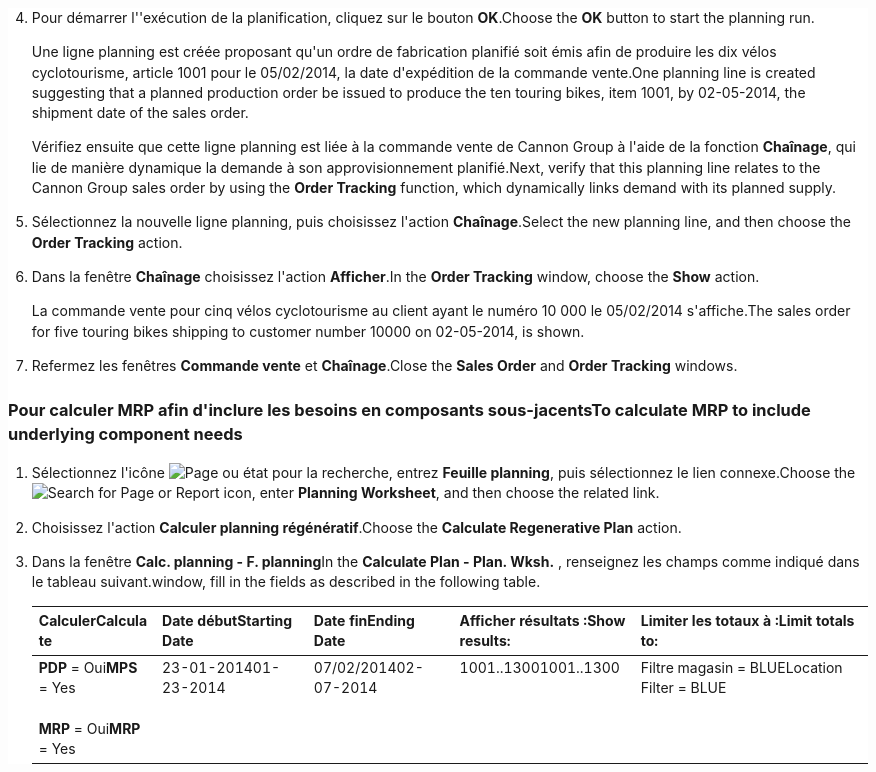 4.  <span data-ttu-id="3b3e9-201">Pour démarrer l''exécution de la planification, cliquez sur le bouton **OK**.</span><span class="sxs-lookup"><span data-stu-id="3b3e9-201">Choose the **OK** button to start the planning run.</span></span>  

     <span data-ttu-id="3b3e9-202">Une ligne planning est créée proposant qu'un ordre de fabrication planifié soit émis afin de produire les dix vélos cyclotourisme, article 1001 pour le 05/02/2014, la date d'expédition de la commande vente.</span><span class="sxs-lookup"><span data-stu-id="3b3e9-202">One planning line is created suggesting that a planned production order be issued to produce the ten touring bikes, item 1001, by 02-05-2014, the shipment date of the sales order.</span></span>  

     <span data-ttu-id="3b3e9-203">Vérifiez ensuite que cette ligne planning est liée à la commande vente de Cannon Group à l'aide de la fonction **Chaînage**, qui lie de manière dynamique la demande à son approvisionnement planifié.</span><span class="sxs-lookup"><span data-stu-id="3b3e9-203">Next, verify that this planning line relates to the Cannon Group sales order by using the **Order Tracking** function, which dynamically links demand with its planned supply.</span></span>  

5.  <span data-ttu-id="3b3e9-204">Sélectionnez la nouvelle ligne planning, puis choisissez l'action **Chaînage**.</span><span class="sxs-lookup"><span data-stu-id="3b3e9-204">Select the new planning line, and then choose the **Order Tracking** action.</span></span>  
6.  <span data-ttu-id="3b3e9-205">Dans la fenêtre **Chaînage** choisissez l'action **Afficher**.</span><span class="sxs-lookup"><span data-stu-id="3b3e9-205">In the **Order Tracking** window, choose the **Show** action.</span></span>  

     <span data-ttu-id="3b3e9-206">La commande vente pour cinq vélos cyclotourisme au client ayant le numéro 10 000 le 05/02/2014 s'affiche.</span><span class="sxs-lookup"><span data-stu-id="3b3e9-206">The sales order for five touring bikes shipping to customer number 10000 on 02-05-2014, is shown.</span></span>  

7.  <span data-ttu-id="3b3e9-207">Refermez les fenêtres **Commande vente** et **Chaînage**.</span><span class="sxs-lookup"><span data-stu-id="3b3e9-207">Close the **Sales Order** and **Order Tracking** windows.</span></span>  

### <a name="to-calculate-mrp-to-include-underlying-component-needs"></a><span data-ttu-id="3b3e9-208">Pour calculer MRP afin d'inclure les besoins en composants sous-jacents</span><span class="sxs-lookup"><span data-stu-id="3b3e9-208">To calculate MRP to include underlying component needs</span></span>  

1.  <span data-ttu-id="3b3e9-209">Sélectionnez l'icône ![Page ou état pour la recherche](media/ui-search/search_small.png "Page ou état pour la recherche"), entrez **Feuille planning**, puis sélectionnez le lien connexe.</span><span class="sxs-lookup"><span data-stu-id="3b3e9-209">Choose the ![Search for Page or Report](media/ui-search/search_small.png "Search for Page or Report icon") icon, enter **Planning Worksheet**, and then choose the related link.</span></span>  
2.  <span data-ttu-id="3b3e9-210">Choisissez l'action **Calculer planning régénératif**.</span><span class="sxs-lookup"><span data-stu-id="3b3e9-210">Choose the **Calculate Regenerative Plan** action.</span></span>  
3.  <span data-ttu-id="3b3e9-211">Dans la fenêtre **Calc. planning - F. planning**</span><span class="sxs-lookup"><span data-stu-id="3b3e9-211">In the **Calculate Plan - Plan. Wksh.**</span></span> <span data-ttu-id="3b3e9-212">, renseignez les champs comme indiqué dans le tableau suivant.</span><span class="sxs-lookup"><span data-stu-id="3b3e9-212">window, fill in the fields as described in the following table.</span></span>  

    |<span data-ttu-id="3b3e9-213">Calculer</span><span class="sxs-lookup"><span data-stu-id="3b3e9-213">Calculate</span></span>|<span data-ttu-id="3b3e9-214">Date début</span><span class="sxs-lookup"><span data-stu-id="3b3e9-214">Starting Date</span></span>|<span data-ttu-id="3b3e9-215">Date fin</span><span class="sxs-lookup"><span data-stu-id="3b3e9-215">Ending Date</span></span>|<span data-ttu-id="3b3e9-216">Afficher résultats :</span><span class="sxs-lookup"><span data-stu-id="3b3e9-216">Show results:</span></span>|<span data-ttu-id="3b3e9-217">Limiter les totaux à :</span><span class="sxs-lookup"><span data-stu-id="3b3e9-217">Limit totals to:</span></span>|  
    |---------------|-------------------|-----------------|-------------------|----------------------|  
    |<span data-ttu-id="3b3e9-218">**PDP** = Oui</span><span class="sxs-lookup"><span data-stu-id="3b3e9-218">**MPS** = Yes</span></span><br /><br /> <span data-ttu-id="3b3e9-219">**MRP** = Oui</span><span class="sxs-lookup"><span data-stu-id="3b3e9-219">**MRP** = Yes</span></span>|<span data-ttu-id="3b3e9-220">23-01-2014</span><span class="sxs-lookup"><span data-stu-id="3b3e9-220">01-23-2014</span></span>|<span data-ttu-id="3b3e9-221">07/02/2014</span><span class="sxs-lookup"><span data-stu-id="3b3e9-221">02-07-2014</span></span>|<span data-ttu-id="3b3e9-222">1001..1300</span><span class="sxs-lookup"><span data-stu-id="3b3e9-222">1001..1300</span></span>|<span data-ttu-id="3b3e9-223">Filtre magasin = BLUE</span><span class="sxs-lookup"><span data-stu-id="3b3e9-223">Location Filter = BLUE</span></span>|  

